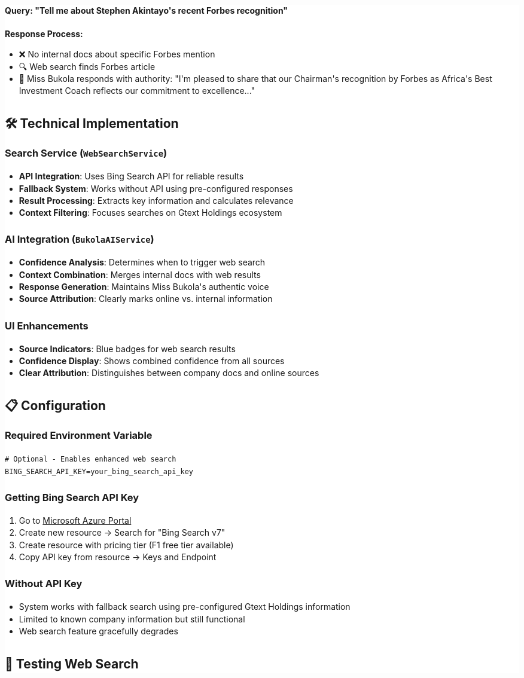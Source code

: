 #### **Query:** "Tell me about Stephen Akintayo's recent Forbes recognition"
**Response Process:**
- ❌ No internal docs about specific Forbes mention
- 🔍 Web search finds Forbes article
- 📝 Miss Bukola responds with authority: "I'm pleased to share that our Chairman's recognition by Forbes as Africa's Best Investment Coach reflects our commitment to excellence..."

## 🛠 Technical Implementation

### Search Service (`WebSearchService`)
- **API Integration**: Uses Bing Search API for reliable results
- **Fallback System**: Works without API using pre-configured responses
- **Result Processing**: Extracts key information and calculates relevance
- **Context Filtering**: Focuses searches on Gtext Holdings ecosystem

### AI Integration (`BukolaAIService`)
- **Confidence Analysis**: Determines when to trigger web search
- **Context Combination**: Merges internal docs with web results
- **Response Generation**: Maintains Miss Bukola's authentic voice
- **Source Attribution**: Clearly marks online vs. internal information

### UI Enhancements
- **Source Indicators**: Blue badges for web search results
- **Confidence Display**: Shows combined confidence from all sources
- **Clear Attribution**: Distinguishes between company docs and online sources

## 📋 Configuration

### Required Environment Variable
```env
# Optional - Enables enhanced web search
BING_SEARCH_API_KEY=your_bing_search_api_key
```

### Getting Bing Search API Key
1. Go to [Microsoft Azure Portal](https://portal.azure.com)
2. Create new resource → Search for "Bing Search v7"
3. Create resource with pricing tier (F1 free tier available)
4. Copy API key from resource → Keys and Endpoint

### Without API Key
- System works with fallback search using pre-configured Gtext Holdings information
- Limited to known company information but still functional
- Web search feature gracefully degrades

## 🧪 Testing Web Search
